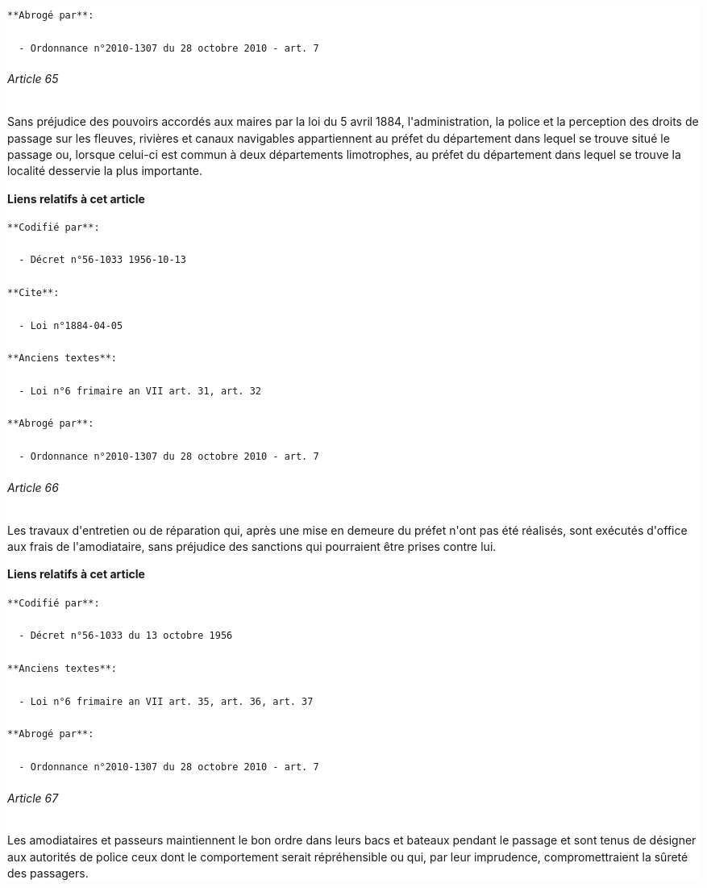 	**Abrogé par**:

	  - Ordonnance n°2010-1307 du 28 octobre 2010 - art. 7


###### Article 65

Sans préjudice des pouvoirs accordés aux maires par la loi du 5 avril 1884, l'administration, la police et la perception des
droits de passage sur les fleuves, rivières et canaux navigables appartiennent au préfet du département dans lequel se trouve
situé le passage ou, lorsque celui-ci est commun à deux départements limotrophes, au préfet du département dans lequel se
trouve la localité desservie la plus importante.

**Liens relatifs à cet article**

	**Codifié par**:

	  - Décret n°56-1033 1956-10-13

	**Cite**:

	  - Loi n°1884-04-05

	**Anciens textes**:

	  - Loi n°6 frimaire an VII art. 31, art. 32

	**Abrogé par**:

	  - Ordonnance n°2010-1307 du 28 octobre 2010 - art. 7


###### Article 66

Les travaux d'entretien ou de réparation qui, après une mise en demeure du préfet n'ont pas été réalisés, sont exécutés
d'office aux frais de l'amodiataire, sans préjudice des sanctions qui pourraient être prises contre lui.

**Liens relatifs à cet article**

	**Codifié par**:

	  - Décret n°56-1033 du 13 octobre 1956

	**Anciens textes**:

	  - Loi n°6 frimaire an VII art. 35, art. 36, art. 37

	**Abrogé par**:

	  - Ordonnance n°2010-1307 du 28 octobre 2010 - art. 7


###### Article 67

Les amodiataires et passeurs maintiennent le bon ordre dans leurs bacs et bateaux pendant le passage et sont tenus de
désigner aux autorités de police ceux dont le comportement serait répréhensible ou qui, par leur imprudence, compromettraient
la sûreté des passagers.
